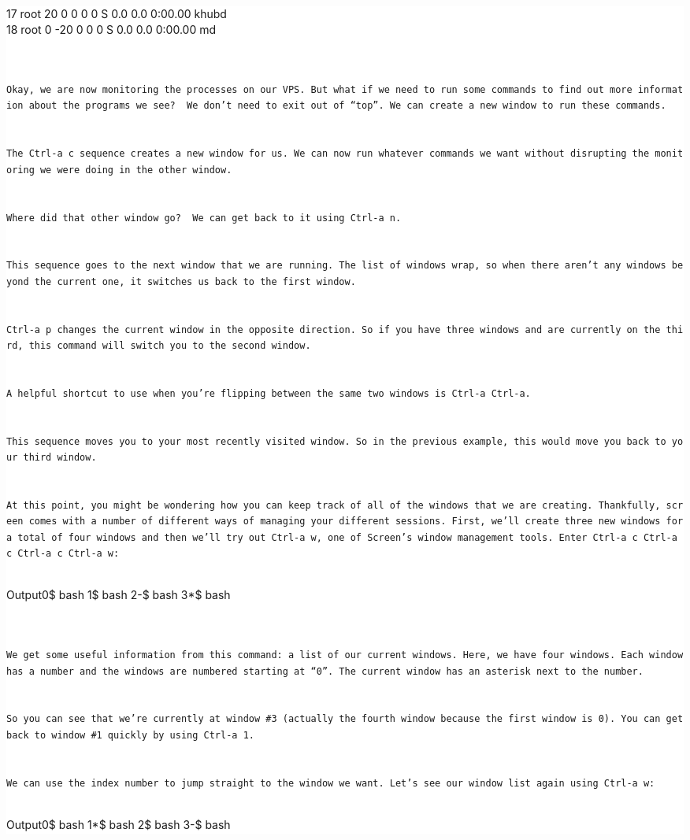    17 root      20   0     0    0    0 S  0.0  0.0   0:00.00 khubd              
   18 root       0 -20     0    0    0 S  0.0  0.0   0:00.00 md

```


Okay, we are now monitoring the processes on our VPS. But what if we need to run some commands to find out more information about the programs we see?  We don’t need to exit out of “top”. We can create a new window to run these commands.


The Ctrl-a c sequence creates a new window for us. We can now run whatever commands we want without disrupting the monitoring we were doing in the other window.


Where did that other window go?  We can get back to it using Ctrl-a n.


This sequence goes to the next window that we are running. The list of windows wrap, so when there aren’t any windows beyond the current one, it switches us back to the first window.


Ctrl-a p changes the current window in the opposite direction. So if you have three windows and are currently on the third, this command will switch you to the second window.


A helpful shortcut to use when you’re flipping between the same two windows is Ctrl-a Ctrl-a.


This sequence moves you to your most recently visited window. So in the previous example, this would move you back to your third window.


At this point, you might be wondering how you can keep track of all of the windows that we are creating. Thankfully, screen comes with a number of different ways of managing your different sessions. First, we’ll create three new windows for a total of four windows and then we’ll try out Ctrl-a w, one of Screen’s window management tools. Enter Ctrl-a c Ctrl-a c Ctrl-a c Ctrl-a w:


```
Output0$ bash  1$ bash  2-$ bash  3*$ bash

```


We get some useful information from this command: a list of our current windows. Here, we have four windows. Each window has a number and the windows are numbered starting at “0”. The current window has an asterisk next to the number.


So you can see that we’re currently at window #3 (actually the fourth window because the first window is 0). You can get back to window #1 quickly by using Ctrl-a 1.


We can use the index number to jump straight to the window we want. Let’s see our window list again using Ctrl-a w:


```
Output0$ bash  1*$ bash  2$ bash  3-$ bash
